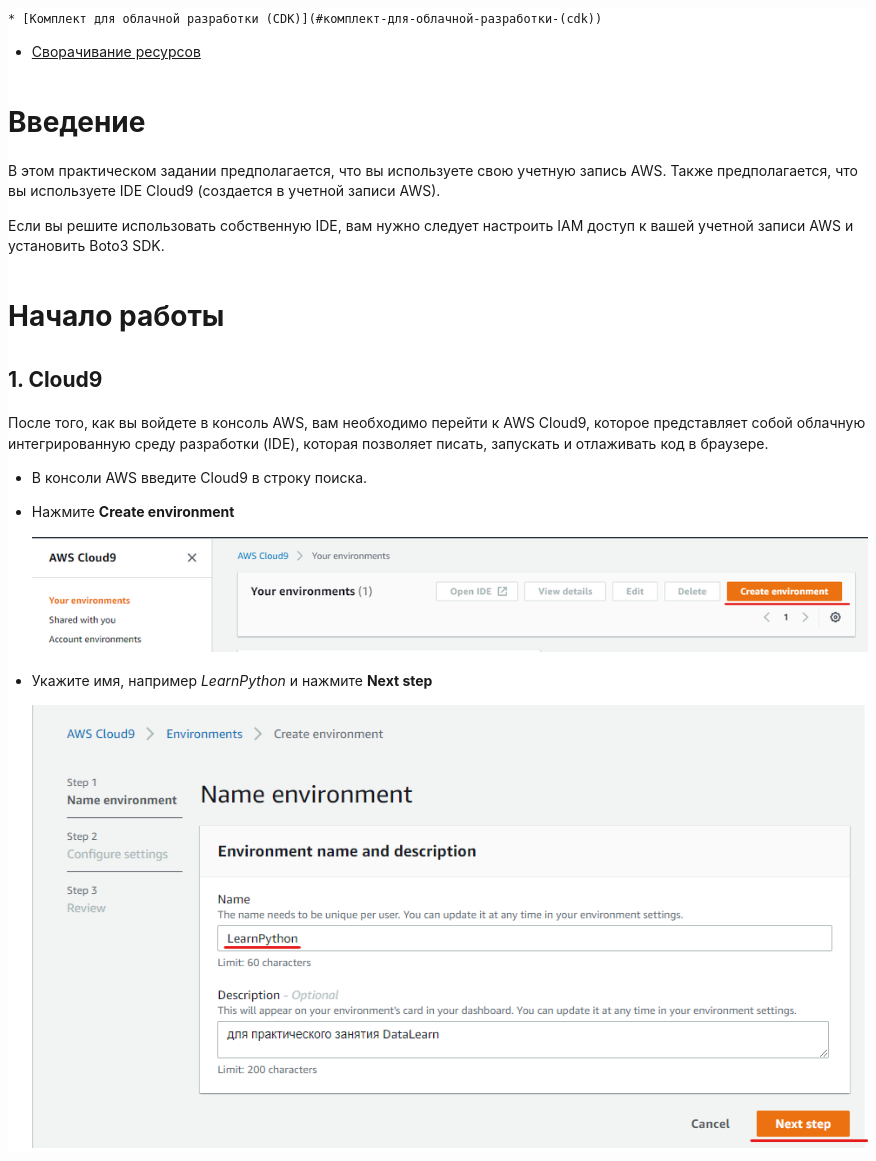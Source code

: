     * [Комплект для облачной разработки (CDK)](#комплект-для-облачной-разработки-(cdk))
* [Сворачивание ресурсов](#сворачивание-ресурсов)

# Введение
В этом практическом задании предполагается, что вы используете свою учетную запись AWS. Также предполагается, что вы используете IDE Cloud9 (создается в учетной записи AWS).

Если вы решите использовать собственную IDE, вам нужно следует настроить IAM доступ к вашей учетной записи AWS и установить Boto3 SDK. 

# Начало работы

## 1. Cloud9
После того, как вы войдете в консоль AWS, вам необходимо перейти к AWS Cloud9, которое представляет собой облачную интегрированную среду разработки (IDE), которая позволяет писать, запускать и отлаживать код в браузере. 

- В консоли AWS введите Cloud9 в строку поиска.
- Нажмите **Create environment**

    ![](./images/00.png)

- Укажите имя, например *LearnPython* и нажмите **Next step**

    ![](./images/01.png)
